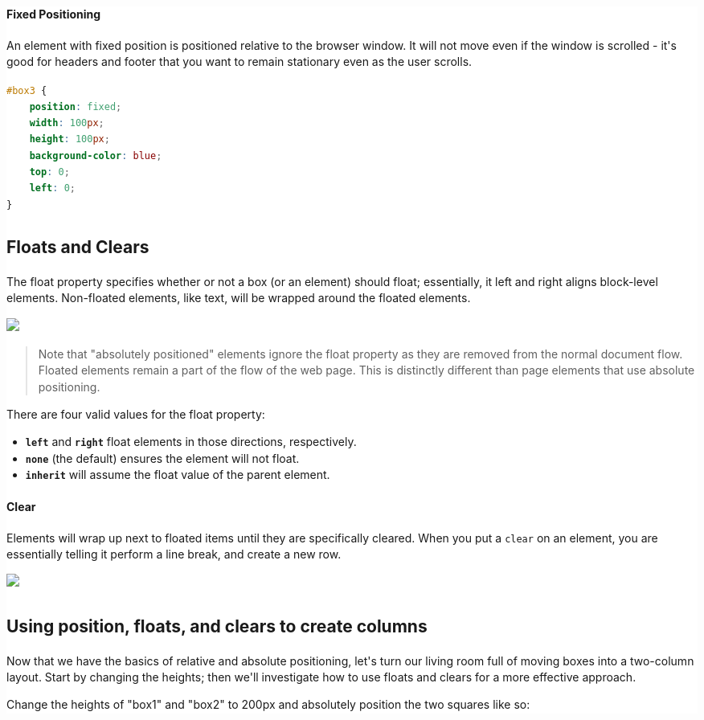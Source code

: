 
#### Fixed Positioning

An element with fixed position is positioned relative to the browser window. It will not move even if the window is scrolled - it's good for headers and footer that you want to remain stationary even as the user scrolls. 

```css
#box3 {
    position: fixed;
    width: 100px;
    height: 100px;
    background-color: blue;
    top: 0;
    left: 0;
}
```




## Floats and Clears

The float property specifies whether or not a box (or an element) should float; essentially, it left and right aligns block-level elements. Non-floated elements, like text, will be wrapped around the floated elements.



![](https://cloud.githubusercontent.com/assets/40461/8234489/3b61ef02-15d4-11e5-8864-435fb6e0c3cc.png)

> Note that "absolutely positioned" elements ignore the float property as they are removed from the normal document flow. Floated elements remain a part of the flow of the web page. This is distinctly different than page elements that use absolute positioning.

There are four valid values for the float property: 
- **`left`** and **`right`** float elements in those directions, respectively. 
- **`none`** (the default) ensures the element will not float.
- **`inherit`** will assume the float value of the parent element.

#### Clear

Elements will wrap up next to floated items until they are specifically cleared. When you put a `clear` on an element, you are essentially telling it perform a line break, and create a new row.

![](https://cloud.githubusercontent.com/assets/40461/8234478/287c1156-15d4-11e5-9901-ba9090a5bf70.png)



## Using position, floats, and clears to create columns

Now that we have the basics of relative and absolute positioning, let's turn our living room full of moving boxes into a two-column layout. Start by changing the heights; then we'll investigate how to use floats and clears for a more effective approach.

Change the heights of "box1" and "box2" to 200px and absolutely position the two squares like so:
